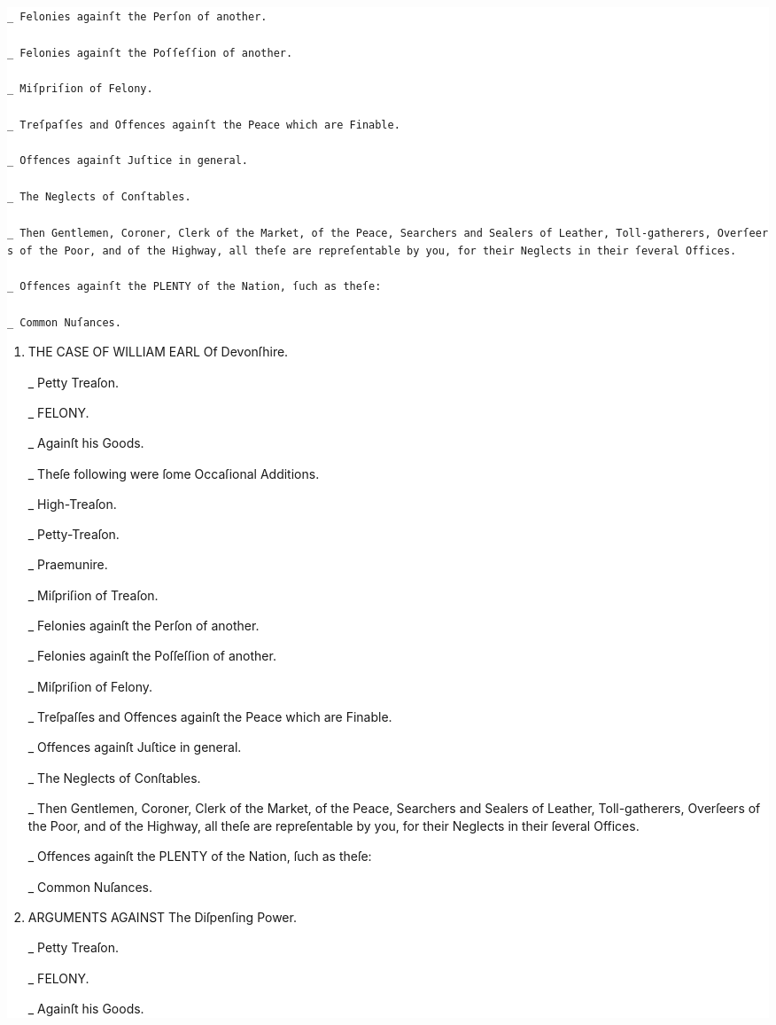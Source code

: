     _ Felonies againſt the Perſon of another.

    _ Felonies againſt the Poſſeſſion of another.

    _ Miſpriſion of Felony.

    _ Treſpaſſes and Offences againſt the Peace which are Finable.

    _ Offences againſt Juſtice in general.

    _ The Neglects of Conſtables.

    _ Then Gentlemen, Coroner, Clerk of the Market, of the Peace, Searchers and Sealers of Leather, Toll-gatherers, Overſeers of the Poor, and of the Highway, all theſe are repreſentable by you, for their Neglects in their ſeveral Offices.

    _ Offences againſt the PLENTY of the Nation, ſuch as theſe:

    _ Common Nuſances.

1. THE CASE OF WILLIAM EARL Of Devonſhire.

    _ Petty Treaſon.

    _ FELONY.

    _ Againſt his Goods.

    _ Theſe following were ſome Occaſional Additions.

    _ High-Treaſon.

    _ Petty-Treaſon.

    _ Praemunire.

    _ Miſpriſion of Treaſon.

    _ Felonies againſt the Perſon of another.

    _ Felonies againſt the Poſſeſſion of another.

    _ Miſpriſion of Felony.

    _ Treſpaſſes and Offences againſt the Peace which are Finable.

    _ Offences againſt Juſtice in general.

    _ The Neglects of Conſtables.

    _ Then Gentlemen, Coroner, Clerk of the Market, of the Peace, Searchers and Sealers of Leather, Toll-gatherers, Overſeers of the Poor, and of the Highway, all theſe are repreſentable by you, for their Neglects in their ſeveral Offices.

    _ Offences againſt the PLENTY of the Nation, ſuch as theſe:

    _ Common Nuſances.

1. ARGUMENTS AGAINST The Diſpenſing Power.

    _ Petty Treaſon.

    _ FELONY.

    _ Againſt his Goods.
